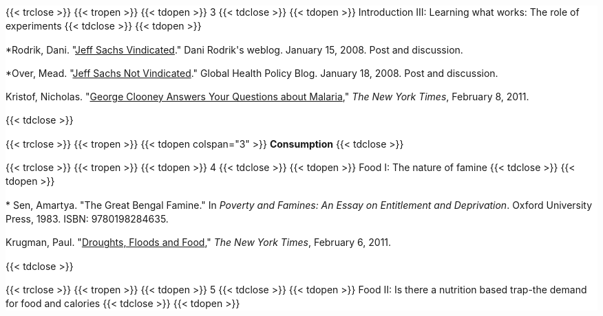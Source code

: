 {{< trclose >}}
{{< tropen >}}
{{< tdopen >}}
3
{{< tdclose >}}
{{< tdopen >}}
Introduction III: Learning what works: The role of experiments
{{< tdclose >}}
{{< tdopen >}}


\*Rodrik, Dani. "[Jeff Sachs Vindicated](http://rodrik.typepad.com/dani_rodriks_weblog/2008/01/jeff-sachs-vind.html)." Dani Rodrik's weblog. January 15, 2008. Post and discussion.

\*Over, Mead. "[Jeff Sachs Not Vindicated](https://www.cgdev.org/blog/sachs-not-vindicated)." Global Health Policy Blog. January 18, 2008. Post and discussion.

Kristof, Nicholas. "[George Clooney Answers Your Questions about Malaria](http://kristof.blogs.nytimes.com/2011/02/08/george-clooney-answers-your-questions-about-malaria/)," _The New York Times_, February 8, 2011.


{{< tdclose >}}

{{< trclose >}}
{{< tropen >}}
{{< tdopen colspan="3" >}}
**Consumption**
{{< tdclose >}}

{{< trclose >}}
{{< tropen >}}
{{< tdopen >}}
4
{{< tdclose >}}
{{< tdopen >}}
Food I: The nature of famine
{{< tdclose >}}
{{< tdopen >}}


\* Sen, Amartya. "The Great Bengal Famine." In _Poverty and Famines: An Essay on Entitlement and Deprivation_. Oxford University Press, 1983. ISBN: 9780198284635.

Krugman, Paul. "[Droughts, Floods and Food](http://www.nytimes.com/2011/02/07/opinion/07krugman.html)," _The New York Times_, February 6, 2011.


{{< tdclose >}}

{{< trclose >}}
{{< tropen >}}
{{< tdopen >}}
5
{{< tdclose >}}
{{< tdopen >}}
Food II: Is there a nutrition based trap-the demand for food and calories
{{< tdclose >}}
{{< tdopen >}}
